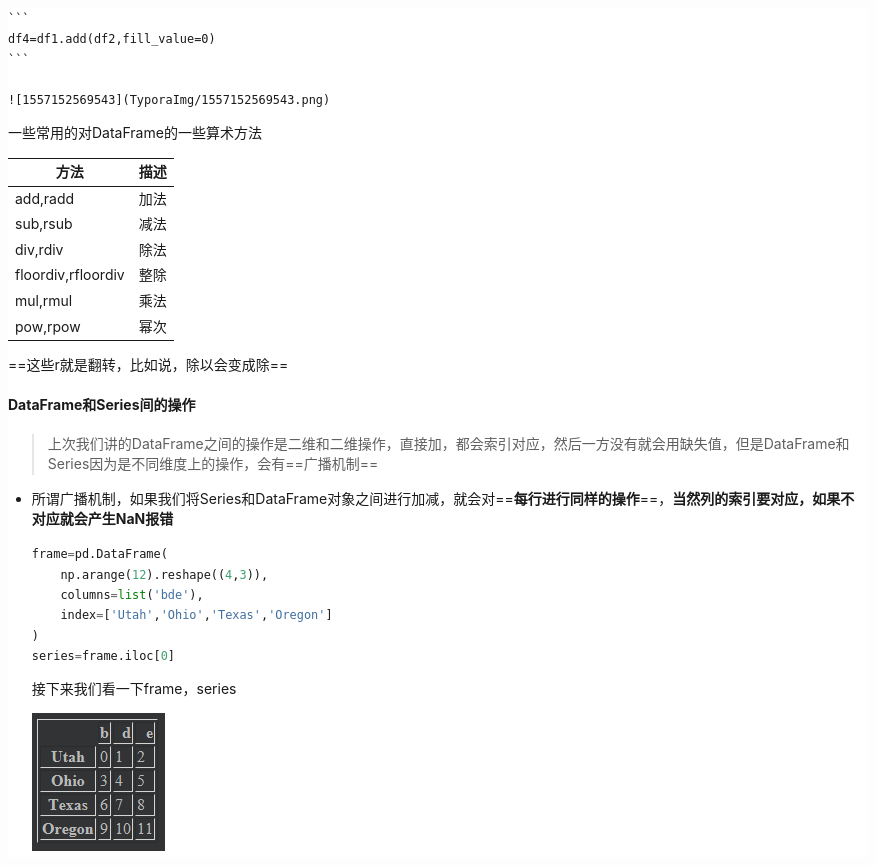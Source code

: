     ```
    df4=df1.add(df2,fill_value=0)
    ```

    ![1557152569543](TyporaImg/1557152569543.png)

一些常用的对DataFrame的一些算术方法

| 方法               | 描述 |
| ------------------ | ---- |
| add,radd           | 加法 |
| sub,rsub           | 减法 |
| div,rdiv           | 除法 |
| floordiv,rfloordiv | 整除 |
| mul,rmul           | 乘法 |
| pow,rpow           | 幂次 |

==这些r就是翻转，比如说，除以会变成除==

#### DataFrame和Series间的操作

> ​	上次我们讲的DataFrame之间的操作是二维和二维操作，直接加，都会索引对应，然后一方没有就会用缺失值，但是DataFrame和Series因为是不同维度上的操作，会有==广播机制==

- 所谓广播机制，如果我们将Series和DataFrame对象之间进行加减，就会对==**每行进行同样的操作**==，**当然列的索引要对应，如果不对应就会产生NaN报错**

  ```python
  frame=pd.DataFrame(
      np.arange(12).reshape((4,3)),
      columns=list('bde'),
      index=['Utah','Ohio','Texas','Oregon']
  )
  series=frame.iloc[0]
  ```

  接下来我们看一下frame，series

  ![1557209916218](TyporaImg/1557209916218.png)
